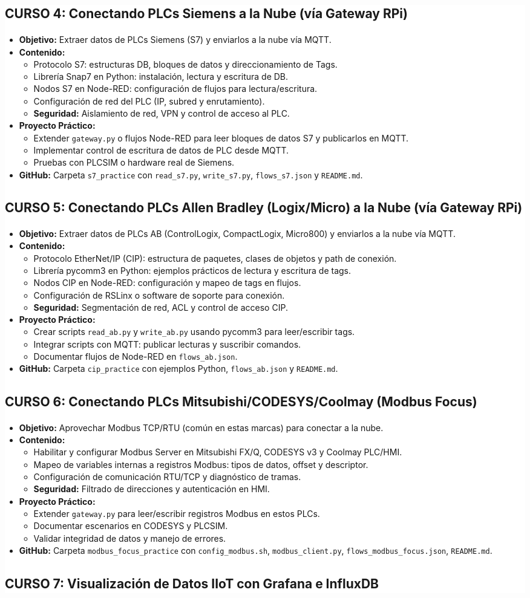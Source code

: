 ## CURSO 4: Conectando PLCs Siemens a la Nube (vía Gateway RPi)

- **Objetivo:** Extraer datos de PLCs Siemens (S7) y enviarlos a la nube vía MQTT.
- **Contenido:**
  - Protocolo S7: estructuras DB, bloques de datos y direccionamiento de Tags.
  - Librería Snap7 en Python: instalación, lectura y escritura de DB.
  - Nodos S7 en Node-RED: configuración de flujos para lectura/escritura.
  - Configuración de red del PLC (IP, subred y enrutamiento).
  - **Seguridad:** Aislamiento de red, VPN y control de acceso al PLC.
- **Proyecto Práctico:**
  - Extender `gateway.py` o flujos Node-RED para leer bloques de datos S7 y publicarlos en MQTT.
  - Implementar control de escritura de datos de PLC desde MQTT.
  - Pruebas con PLCSIM o hardware real de Siemens.
- **GitHub:** Carpeta `s7_practice` con `read_s7.py`, `write_s7.py`, `flows_s7.json` y `README.md`.

## CURSO 5: Conectando PLCs Allen Bradley (Logix/Micro) a la Nube (vía Gateway RPi)

- **Objetivo:** Extraer datos de PLCs AB (ControlLogix, CompactLogix, Micro800) y enviarlos a la nube vía MQTT.
- **Contenido:**
  - Protocolo EtherNet/IP (CIP): estructura de paquetes, clases de objetos y path de conexión.
  - Librería pycomm3 en Python: ejemplos prácticos de lectura y escritura de tags.
  - Nodos CIP en Node-RED: configuración y mapeo de tags en flujos.
  - Configuración de RSLinx o software de soporte para conexión.
  - **Seguridad:** Segmentación de red, ACL y control de acceso CIP.
- **Proyecto Práctico:**
  - Crear scripts `read_ab.py` y `write_ab.py` usando pycomm3 para leer/escribir tags.
  - Integrar scripts con MQTT: publicar lecturas y suscribir comandos.
  - Documentar flujos de Node-RED en `flows_ab.json`.
- **GitHub:** Carpeta `cip_practice` con ejemplos Python, `flows_ab.json` y `README.md`.

## CURSO 6: Conectando PLCs Mitsubishi/CODESYS/Coolmay (Modbus Focus)

- **Objetivo:** Aprovechar Modbus TCP/RTU (común en estas marcas) para conectar a la nube.
- **Contenido:**
  - Habilitar y configurar Modbus Server en Mitsubishi FX/Q, CODESYS v3 y Coolmay PLC/HMI.
  - Mapeo de variables internas a registros Modbus: tipos de datos, offset y descriptor.
  - Configuración de comunicación RTU/TCP y diagnóstico de tramas.
  - **Seguridad:** Filtrado de direcciones y autenticación en HMI.
- **Proyecto Práctico:**
  - Extender `gateway.py` para leer/escribir registros Modbus en estos PLCs.
  - Documentar escenarios en CODESYS y PLCSIM.
  - Validar integridad de datos y manejo de errores.
- **GitHub:** Carpeta `modbus_focus_practice` con `config_modbus.sh`, `modbus_client.py`, `flows_modbus_focus.json`, `README.md`.

## CURSO 7: Visualización de Datos IIoT con Grafana e InfluxDB

